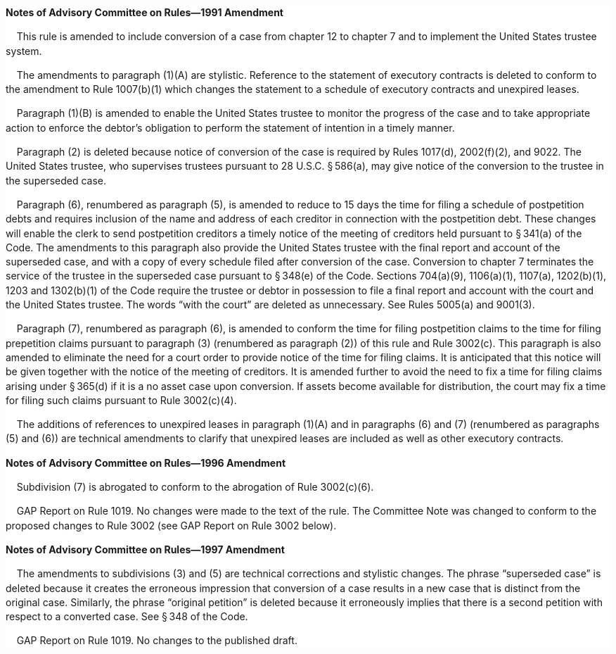  __Notes of Advisory Committee on Rules—1991 Amendment__ 

    This rule is amended to include conversion of a case from chapter 12 to chapter 7 and to implement the United States trustee system.

    The amendments to paragraph (1)(A) are stylistic. Reference to the statement of executory contracts is deleted to conform to the amendment to Rule 1007(b)(1) which changes the statement to a schedule of executory contracts and unexpired leases.

    Paragraph (1)(B) is amended to enable the United States trustee to monitor the progress of the case and to take appropriate action to enforce the debtor’s obligation to perform the statement of intention in a timely manner.

    Paragraph (2) is deleted because notice of conversion of the case is required by Rules 1017(d), 2002(f)(2), and 9022. The United States trustee, who supervises trustees pursuant to 28 U.S.C. § 586(a), may give notice of the conversion to the trustee in the superseded case.

    Paragraph (6), renumbered as paragraph (5), is amended to reduce to 15 days the time for filing a schedule of postpetition debts and requires inclusion of the name and address of each creditor in connection with the postpetition debt. These changes will enable the clerk to send postpetition creditors a timely notice of the meeting of creditors held pursuant to § 341(a) of the Code. The amendments to this paragraph also provide the United States trustee with the final report and account of the superseded case, and with a copy of every schedule filed after conversion of the case. Conversion to chapter 7 terminates the service of the trustee in the superseded case pursuant to § 348(e) of the Code. Sections 704(a)(9), 1106(a)(1), 1107(a), 1202(b)(1), 1203 and 1302(b)(1) of the Code require the trustee or debtor in possession to file a final report and account with the court and the United States trustee. The words “with the court” are deleted as unnecessary. See Rules 5005(a) and 9001(3).

    Paragraph (7), renumbered as paragraph (6), is amended to conform the time for filing postpetition claims to the time for filing prepetition claims pursuant to paragraph (3) (renumbered as paragraph (2)) of this rule and Rule 3002(c). This paragraph is also amended to eliminate the need for a court order to provide notice of the time for filing claims. It is anticipated that this notice will be given together with the notice of the meeting of creditors. It is amended further to avoid the need to fix a time for filing claims arising under § 365(d) if it is a no asset case upon conversion. If assets become available for distribution, the court may fix a time for filing such claims pursuant to Rule 3002(c)(4).

    The additions of references to unexpired leases in paragraph (1)(A) and in paragraphs (6) and (7) (renumbered as paragraphs (5) and (6)) are technical amendments to clarify that unexpired leases are included as well as other executory contracts.

 __Notes of Advisory Committee on Rules—1996 Amendment__ 

    Subdivision (7) is abrogated to conform to the abrogation of Rule 3002(c)(6).

    GAP Report on Rule 1019. No changes were made to the text of the rule. The Committee Note was changed to conform to the proposed changes to Rule 3002 (see GAP Report on Rule 3002 below).

 __Notes of Advisory Committee on Rules—1997 Amendment__ 

    The amendments to subdivisions (3) and (5) are technical corrections and stylistic changes. The phrase “superseded case” is deleted because it creates the erroneous impression that conversion of a case results in a new case that is distinct from the original case. Similarly, the phrase “original petition” is deleted because it erroneously implies that there is a second petition with respect to a converted case. See § 348 of the Code.

    GAP Report on Rule 1019. No changes to the published draft.
